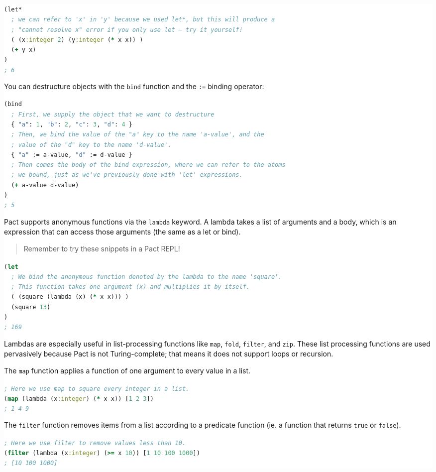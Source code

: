 ```clojure
(let*
  ; we can refer to 'x' in 'y' because we used let*, but this will produce a
  ; "cannot resolve x" error if you only use let — try it yourself!
  ( (x:integer 2) (y:integer (* x x)) )
  (+ y x)
)
; 6
```

You can destructure objects with the `bind` function and the `:=` binding operator:

```clojure
(bind
  ; First, we supply the object that we want to destructure
  { "a": 1, "b": 2, "c": 3, "d": 4 } 
  ; Then, we bind the value of the "a" key to the name 'a-value', and the
  ; value of the "d" key to the name 'd-value'.
  { "a" := a-value, "d" := d-value }
  ; Then comes the body of the bind expression, where we can refer to the atoms
  ; we bound, just as we've previously done with 'let' expressions.
  (+ a-value d-value)
)
; 5
```

Pact supports anonymous functions via the `lambda` keyword. A lambda takes a list of arguments and a body, which is an expression that can access those arguments (the same as a let or bind). 

> Remember to try these snippets in a Pact REPL!

```clojure
(let
  ; We bind the anonymous function denoted by the lambda to the name 'square'.
  ; This function takes one argument (x) and multiplies it by itself.
  ( (square (lambda (x) (* x x))) )
  (square 13)
)
; 169
```

Lambdas are especially useful in list-processing functions like `map`, `fold`, `filter`, and `zip`. These list processing functions are used pervasively because Pact is not Turing-complete; that means it does not support loops or recursion.

The `map` function applies a function of one argument to every value in a list.

```clojure
; Here we use map to square every integer in a list.
(map (lambda (x:integer) (* x x)) [1 2 3])
; 1 4 9
```

The `filter` function removes items from a list according to a predicate function (ie. a function that returns `true` or `false`).

```clojure
; Here we use filter to remove values less than 10.
(filter (lambda (x:integer) (>= x 10)) [1 10 100 1000])
; [10 100 1000]
```

